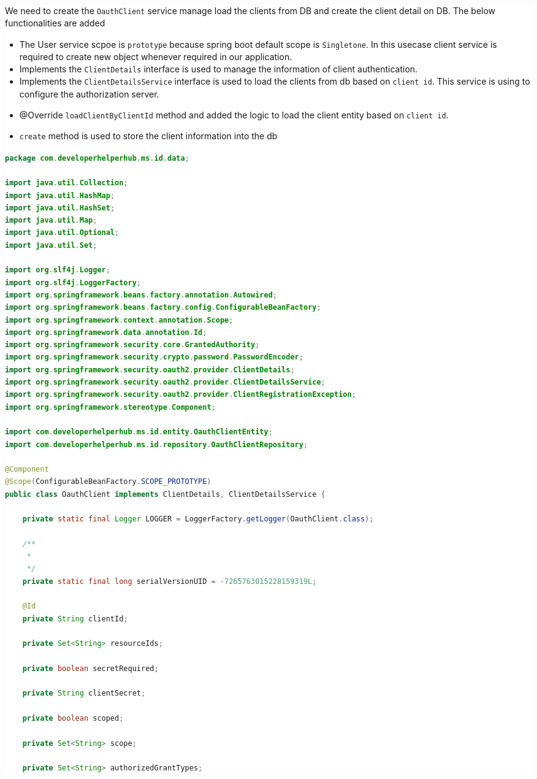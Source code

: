 We need to create the ```OauthClient``` service manage load the clients from DB and create the client detail on DB. The below functionalities are added

* The User service scpoe is ```prototype``` because spring boot default scope is ```Singletone```. In this usecase client service is required to create new object whenever required in our application. 
* Implements the ```ClientDetails``` interface is used to manage the information of client authentication.
* Implements the ```ClientDetailsService``` interface is used to load the clients from db based on ```client id```. This service is using to configure the authorization server.
- @Override ```loadClientByClientId``` method and added the logic to load the client entity based on ```client id```.
* ```create``` method is used to store the client information into the db

```java
package com.developerhelperhub.ms.id.data;

import java.util.Collection;
import java.util.HashMap;
import java.util.HashSet;
import java.util.Map;
import java.util.Optional;
import java.util.Set;

import org.slf4j.Logger;
import org.slf4j.LoggerFactory;
import org.springframework.beans.factory.annotation.Autowired;
import org.springframework.beans.factory.config.ConfigurableBeanFactory;
import org.springframework.context.annotation.Scope;
import org.springframework.data.annotation.Id;
import org.springframework.security.core.GrantedAuthority;
import org.springframework.security.crypto.password.PasswordEncoder;
import org.springframework.security.oauth2.provider.ClientDetails;
import org.springframework.security.oauth2.provider.ClientDetailsService;
import org.springframework.security.oauth2.provider.ClientRegistrationException;
import org.springframework.stereotype.Component;

import com.developerhelperhub.ms.id.entity.OauthClientEntity;
import com.developerhelperhub.ms.id.repository.OauthClientRepository;

@Component
@Scope(ConfigurableBeanFactory.SCOPE_PROTOTYPE)
public class OauthClient implements ClientDetails, ClientDetailsService {

	private static final Logger LOGGER = LoggerFactory.getLogger(OauthClient.class);

	/**
	 * 
	 */
	private static final long serialVersionUID = -7265763015228159319L;

	@Id
	private String clientId;

	private Set<String> resourceIds;

	private boolean secretRequired;

	private String clientSecret;

	private boolean scoped;

	private Set<String> scope;

	private Set<String> authorizedGrantTypes;
```